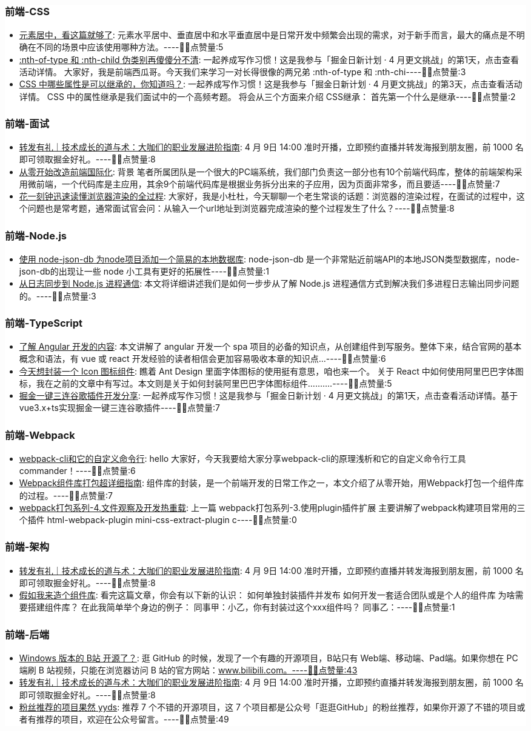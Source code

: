 ### 前端-CSS 
- [元素居中，看这篇就够了](https://juejin.cn/post/7082344961080819742): 元素水平居中、垂直居中和水平垂直居中是日常开发中频繁会出现的需求，对于新手而言，最大的痛点是不明确在不同的场景中应该使用哪种方法。----👍🏻点赞量:5 
- [:nth-of-type 和 :nth-child 伪类别再傻傻分不清](https://juejin.cn/post/7082033338936098852): 一起养成写作习惯！这是我参与「掘金日新计划 · 4 月更文挑战」的第1天，点击查看活动详情。 大家好，我是前端西瓜哥。今天我们来学习一对长得很像的两兄弟 :nth-of-type 和 :nth-chi----👍🏻点赞量:3 
- [CSS 中哪些属性是可以继承的，你知道吗？](https://juejin.cn/post/7082371539475103758): 一起养成写作习惯！这是我参与「掘金日新计划 · 4 月更文挑战」的第3天，点击查看活动详情。 CSS 中的属性继承是我们面试中的一个高频考题。 将会从三个方面来介绍 CSS继承： 首先第一个什么是继承----👍🏻点赞量:2 

### 前端-面试 
- [转发有礼｜技术成长的道与术：大咖们的职业发展进阶指南](https://juejin.cn/post/7080033672962768927): 4 月 9日 14:00 准时开播，立即预约直播并转发海报到朋友圈，前 1000 名即可领取掘金好礼。----👍🏻点赞量:8 
- [从零开始改造前端国际化](https://juejin.cn/post/7082316936805089311): 背景 笔者所属团队是一个很大的PC端系统，我们部门负责这一部分也有10个前端代码库，整体的前端架构采用微前端，一个代码库是主应用，其余9个前端代码库是根据业务拆分出来的子应用，因为页面非常多，而且要适----👍🏻点赞量:7 
- [花一刻钟迅速读懂浏览器渲染的全过程](https://juejin.cn/post/7082309539688628261): 大家好，我是小杜杜，今天聊聊一个老生常谈的话题：浏览器的渲染过程，在面试的过程中，这个问题也是常考题，通常面试官会问：从输入一个url地址到浏览器完成渲染的整个过程发生了什么？----👍🏻点赞量:8 

### 前端-Node.js 
- [使用 node-json-db 为node项目添加一个简易的本地数据库](https://juejin.cn/post/7082643244965691399): node-json-db 是一个非常贴近前端API的本地JSON类型数据库，node-json-db的出现让一些 node 小工具有更好的拓展性----👍🏻点赞量:1 
- [从日志同步到 Node.js 进程通信](https://juejin.cn/post/7082354807700209695): 本文将详细讲述我们是如何一步步从了解 Node.js 进程通信方式到解决我们多进程日志输出同步问题的。----👍🏻点赞量:3 

### 前端-TypeScript 
- [了解 Angular 开发的内容](https://juejin.cn/post/7082012488086224927): 本文讲解了 angular 开发一个 spa 项目的必备的知识点，从创建组件到写服务。整体下来，结合官网的基本概念和语法，有 vue 或 react 开发经验的读者相信会更加容易吸收本章的知识点...----👍🏻点赞量:6 
- [今天想封装一个 Icon 图标组件](https://juejin.cn/post/7082355815792771109): 瞧着 Ant Design 里面字体图标的使用挺有意思，咱也来一个。 关于 React 中如何使用阿里巴巴字体图标，我在之前的文章中有写过。本文则是关于如何封装阿里巴巴字体图标组件..........----👍🏻点赞量:5 
- [掘金一键三连谷歌插件开发分享](https://juejin.cn/post/7082766786088665118): 一起养成写作习惯！这是我参与「掘金日新计划 · 4 月更文挑战」的第1天，点击查看活动详情。基于vue3.x+ts实现掘金一键三连谷歌插件----👍🏻点赞量:7 

### 前端-Webpack 
- [webpack-cli和它的自定义命令行](https://juejin.cn/post/7081961488822304776): hello 大家好，今天我要给大家分享webpack-cli的原理浅析和它的自定义命令行工具commander！----👍🏻点赞量:6 
- [Webpack组件库打包超详细指南](https://juejin.cn/post/7082738107237433375): 组件库的封装，是一个前端开发的日常工作之一，本文介绍了从零开始，用Webpack打包一个组件库的过程。----👍🏻点赞量:7 
- [webpack打包系列-4.文件观察及开发热重载](https://juejin.cn/post/7082737065195995143): 上一篇 webpack打包系列-3.使用plugin插件扩展 主要讲解了webpack构建项目常用的三个插件 html-webpack-plugin mini-css-extract-plugin c----👍🏻点赞量:0 

### 前端-架构 
- [转发有礼｜技术成长的道与术：大咖们的职业发展进阶指南](https://juejin.cn/post/7080033672962768927): 4 月 9日 14:00 准时开播，立即预约直播并转发海报到朋友圈，前 1000 名即可领取掘金好礼。----👍🏻点赞量:8 
- [假如我来造个组件库](https://juejin.cn/post/7082770613223292935): 看完这篇文章，你会有以下新的认识： 如何单独封装插件并发布 如何开发一套适合团队或是个人的组件库 为啥需要搭建组件库？ 在此我简单举个身边的例子： 同事甲：小乙，你有封装过这个xxx组件吗？ 同事乙：----👍🏻点赞量:1 

### 前端-后端 
- [Windows 版本的 B站 开源了？](https://juejin.cn/post/7082008777855074317): 逛 GitHub 的时候，发现了一个有趣的开源项目，B站只有 Web端、移动端、Pad端。如果你想在 PC 端刷 B 站视频，只能在浏览器访问 B 站的官方网站：www.bilibili.com。----👍🏻点赞量:43 
- [转发有礼｜技术成长的道与术：大咖们的职业发展进阶指南](https://juejin.cn/post/7080033672962768927): 4 月 9日 14:00 准时开播，立即预约直播并转发海报到朋友圈，前 1000 名即可领取掘金好礼。----👍🏻点赞量:8 
- [粉丝推荐的项目果然 yyds](https://juejin.cn/post/7082182576034545701): 推荐 7 个不错的开源项目，这 7 个项目都是公众号「逛逛GitHub」的粉丝推荐，如果你开源了不错的项目或者有推荐的项目，欢迎在公众号留言。----👍🏻点赞量:49 
